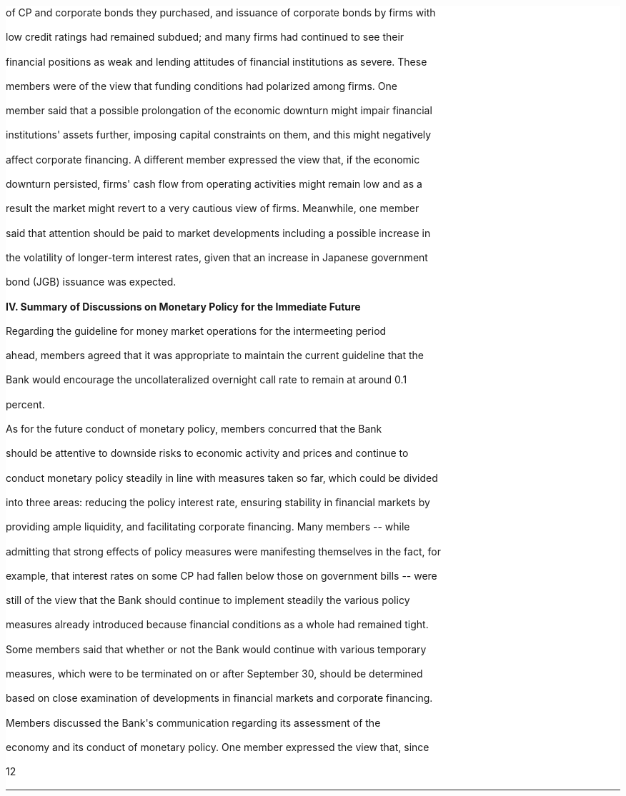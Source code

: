 of CP and corporate bonds they purchased, and issuance of corporate bonds by firms with

low credit ratings had remained subdued; and many firms had continued to see their

financial positions as weak and lending attitudes of financial institutions as severe. These

members were of the view that funding conditions had polarized among firms. One

member said that a possible prolongation of the economic downturn might impair financial

institutions' assets further, imposing capital constraints on them, and this might negatively

affect corporate financing. A different member expressed the view that, if the economic

downturn persisted, firms' cash flow from operating activities might remain low and as a

result the market might revert to a very cautious view of firms. Meanwhile, one member

said that attention should be paid to market developments including a possible increase in

the volatility of longer-term interest rates, given that an increase in Japanese government

bond (JGB) issuance was expected.

**IV. Summary of Discussions on Monetary Policy for the Immediate Future**

Regarding the guideline for money market operations for the intermeeting period

ahead, members agreed that it was appropriate to maintain the current guideline that the

Bank would encourage the uncollateralized overnight call rate to remain at around 0.1

percent.

As for the future conduct of monetary policy, members concurred that the Bank

should be attentive to downside risks to economic activity and prices and continue to

conduct monetary policy steadily in line with measures taken so far, which could be divided

into three areas: reducing the policy interest rate, ensuring stability in financial markets by

providing ample liquidity, and facilitating corporate financing. Many members -- while

admitting that strong effects of policy measures were manifesting themselves in the fact, for

example, that interest rates on some CP had fallen below those on government bills -- were

still of the view that the Bank should continue to implement steadily the various policy

measures already introduced because financial conditions as a whole had remained tight.

Some members said that whether or not the Bank would continue with various temporary

measures, which were to be terminated on or after September 30, should be determined

based on close examination of developments in financial markets and corporate financing.

Members discussed the Bank's communication regarding its assessment of the

economy and its conduct of monetary policy. One member expressed the view that, since

12


-----
